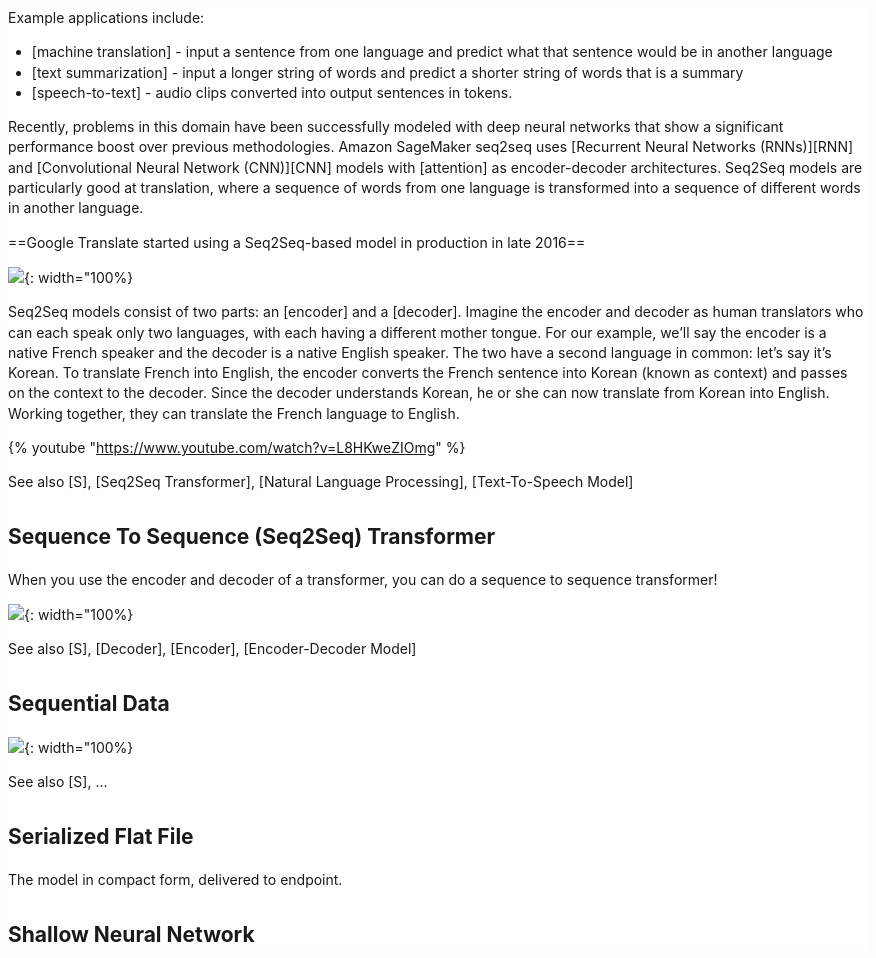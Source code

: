  Example applications include:

  * [machine translation] - input a sentence from one language and predict what that sentence would be in another language
  * [text summarization] - input a longer string of words and predict a shorter string of words that is a summary
  * [speech-to-text] - audio clips converted into output sentences in tokens.

 Recently, problems in this domain have been successfully modeled with deep neural networks that show a significant performance boost over previous methodologies. Amazon SageMaker seq2seq uses [Recurrent Neural Networks (RNNs)][RNN] and [Convolutional Neural Network (CNN)][CNN] models with [attention] as encoder-decoder architectures. Seq2Seq models are particularly good at translation, where a sequence of words from one language is transformed into a sequence of different words in another language.

 ==Google Translate started using a Seq2Seq-based model in production in late 2016==

 ![](img/s/sequence_to_sequence_model.png ){: width="100%}

 Seq2Seq models consist of two parts: an [encoder] and a [decoder]. Imagine the encoder and decoder as human translators who can each speak only two languages, with each having a different mother tongue. For our example, we’ll say the encoder is a native French speaker and the decoder is a native English speaker. The two have a second language in common: let’s say it’s Korean. To translate French into English, the encoder converts the French sentence into Korean (known as context) and passes on the context to the decoder. Since the decoder understands Korean, he or she can now translate from Korean into English. Working together, they can translate the French language to English.

 {% youtube "https://www.youtube.com/watch?v=L8HKweZIOmg" %}

 See also [S], [Seq2Seq Transformer], [Natural Language Processing], [Text-To-Speech Model]


## Sequence To Sequence (Seq2Seq) Transformer

 When you use the encoder and decoder of a transformer, you can do a sequence to sequence transformer!

 ![](img/s/sequence_to_sequence_transformer.png ){: width="100%}

 See also [S], [Decoder], [Encoder], [Encoder-Decoder Model]


## Sequential Data

 ![](img/s/sequential_data.png ){: width="100%}

 See also [S], ...


## Serialized Flat File

 The model in compact form, delivered to endpoint.


## Shallow Neural Network
